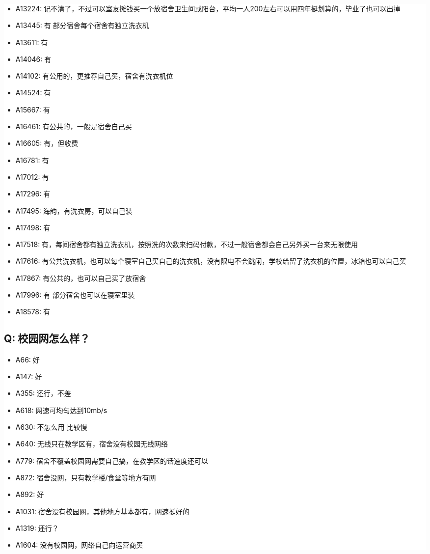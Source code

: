 - A13224: 记不清了，不过可以室友摊钱买一个放宿舍卫生间或阳台，平均一人200左右可以用四年挺划算的，毕业了也可以出掉

- A13445: 有 部分宿舍每个宿舍有独立洗衣机

- A13611: 有

- A14046: 有

- A14102: 有公用的，更推荐自己买，宿舍有洗衣机位

- A14524: 有

- A15667: 有

- A16461: 有公共的，一般是宿舍自己买

- A16605: 有，但收费

- A16781: 有

- A17012: 有

- A17296: 有

- A17495: 海韵，有洗衣房，可以自己装

- A17498: 有

- A17518: 有，每间宿舍都有独立洗衣机，按照洗的次数来扫码付款，不过一般宿舍都会自己另外买一台来无限使用

- A17616: 有公共洗衣机，也可以每个寝室自己买自己的洗衣机，没有限电不会跳闸，学校给留了洗衣机的位置，冰箱也可以自己买

- A17867: 有公共的，也可以自己买了放宿舍

- A17996: 有  部分宿舍也可以在寝室里装

- A18578: 有

## Q: 校园网怎么样？

- A66: 好

- A147: 好

- A355: 还行，不差

- A618: 网速可均匀达到10mb/s

- A630: 不怎么用 比较慢

- A640: 无线只在教学区有，宿舍没有校园无线网络

- A779: 宿舍不覆盖校园网需要自己搞，在教学区的话速度还可以

- A872: 宿舍没网，只有教学楼/食堂等地方有网

- A892: 好

- A1031: 宿舍没有校园网，其他地方基本都有，网速挺好的

- A1319: 还行？

- A1604: 没有校园网，网络自己向运营商买

